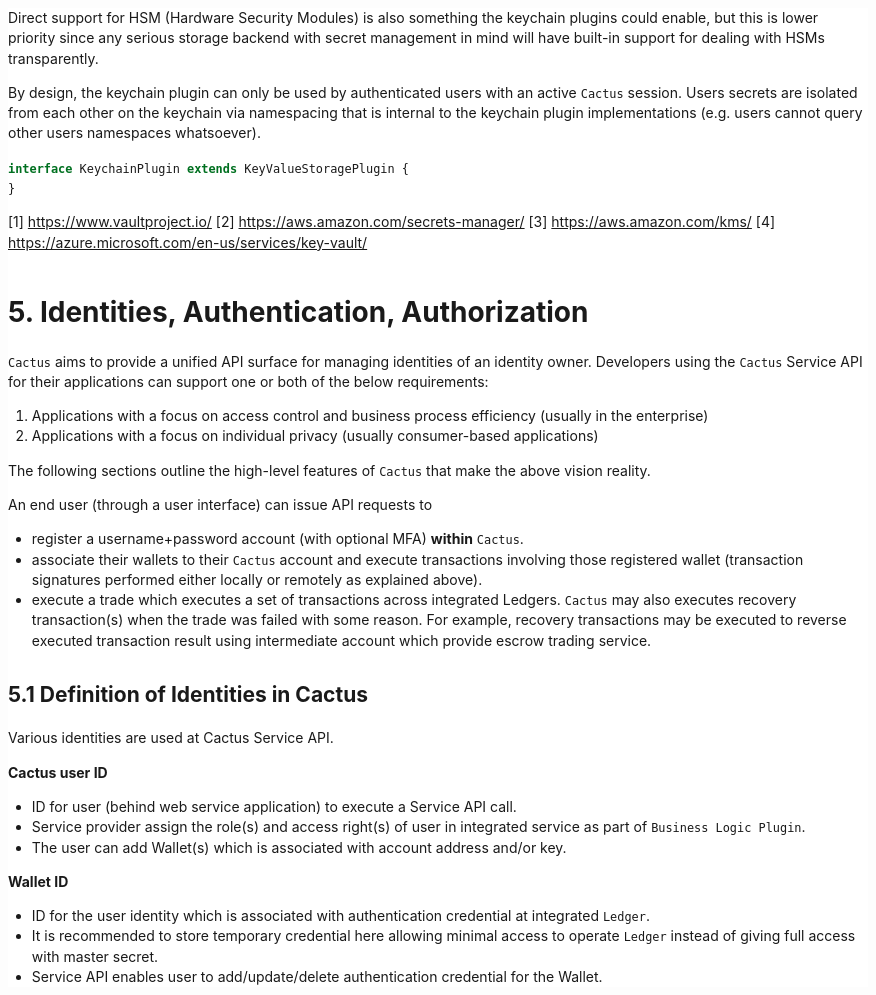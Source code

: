 Direct support for HSM (Hardware Security Modules) is also something the keychain plugins could enable, but this is lower priority since any serious storage backend with secret management in mind will have built-in support for dealing with HSMs transparently.

By design, the keychain plugin can only be used by authenticated users with an active `Cactus` session. Users secrets are isolated from each other on the keychain via namespacing that is internal to the keychain plugin implementations (e.g. users cannot query other users namespaces whatsoever).

```typescript
interface KeychainPlugin extends KeyValueStoragePlugin {
}
```

[1] https://www.vaultproject.io/
[2] https://aws.amazon.com/secrets-manager/
[3] https://aws.amazon.com/kms/
[4] https://azure.microsoft.com/en-us/services/key-vault/

<div style="page-break-after: always; visibility: hidden"></div>

# 5. Identities, Authentication, Authorization

`Cactus` aims to provide a unified API surface for managing identities of an identity owner.
Developers using the `Cactus` Service API for their applications can support one or both of the below requirements:
1. Applications with a focus on access control and business process efficiency (usually in the enterprise)
2. Applications with a focus on individual privacy (usually consumer-based applications)

The following sections outline the high-level features of `Cactus` that make the above vision reality.

An end user (through a user interface) can issue API requests to
* register a username+password account (with optional MFA) **within** `Cactus`.
* associate their wallets to their `Cactus` account and execute transactions involving those registered wallet (transaction signatures performed either locally or remotely as explained above).
* execute a trade which executes a set of transactions across integrated Ledgers. `Cactus` may also executes recovery transaction(s) when the trade was failed with some reason. For example, recovery transactions may be executed to reverse executed transaction result using intermediate account which provide escrow trading service.

## 5.1 Definition of Identities in Cactus

Various identities are used at Cactus Service API.

**Cactus user ID**
* ID for user (behind web service application) to execute a Service API call. 
* Service provider assign the role(s) and access right(s) of user in integrated service as part of `Business Logic Plugin`.
* The user can add Wallet(s) which is associated with account address and/or key. 

**Wallet ID**
* ID for the user identity which is associated with authentication credential at integrated `Ledger`.
* It is recommended to store temporary credential here allowing minimal access to operate `Ledger` instead of giving full access with master secret.
* Service API enables user to add/update/delete authentication credential for the Wallet. 
